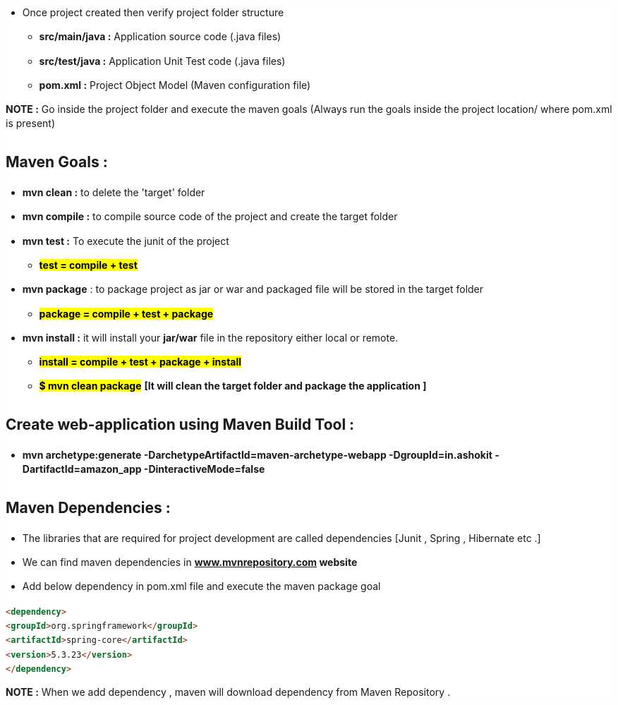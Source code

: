 * Once project created then verify project folder structure 
 
  * __src/main/java :__ Application source code (.java files) 

  * __src/test/java :__ Application Unit Test code (.java files) 

  * __pom.xml :__ Project Object Model (Maven configuration file) 

__NOTE :__  Go inside the project folder and execute the maven goals (Always run the goals inside the project location/ where pom.xml is present) 

 

## Maven Goals : 
 
* __mvn clean :__  to delete the 'target' folder  

* __mvn compile :__ to compile source code of the project and create the target folder  

* __mvn test :__ To execute the junit of the project  

   * <mark>__test = compile + test__
   
* __mvn package__ : to package project as jar or war and packaged file will be stored in the target folder  

   * <mark>__package = compile + test + package__  

* __mvn install :__  it will install your __jar/war__ file in the repository either local or remote. 

  * __<mark>install = compile + test + package + install__

 

 

   * __<mark> $ mvn clean package__  __[It will clean the target folder and package the application ]__

## Create web-application using Maven Build Tool : 


* __mvn archetype:generate -DarchetypeArtifactId=maven-archetype-webapp -DgroupId=in.ashokit -DartifactId=amazon_app -DinteractiveMode=false__ 

 

## Maven Dependencies : 

* The libraries that are required for project development are called dependencies  [Junit , Spring , Hibernate etc .] 

* We can find maven dependencies in __www.mvnrepository.com website__

* Add below dependency in pom.xml file and execute the maven package goal  

 
```html
<dependency> 
<groupId>org.springframework</groupId> 
<artifactId>spring-core</artifactId> 
<version>5.3.23</version> 
</dependency> 
```
__NOTE :__  When we add dependency , maven will download dependency from Maven Repository . 
